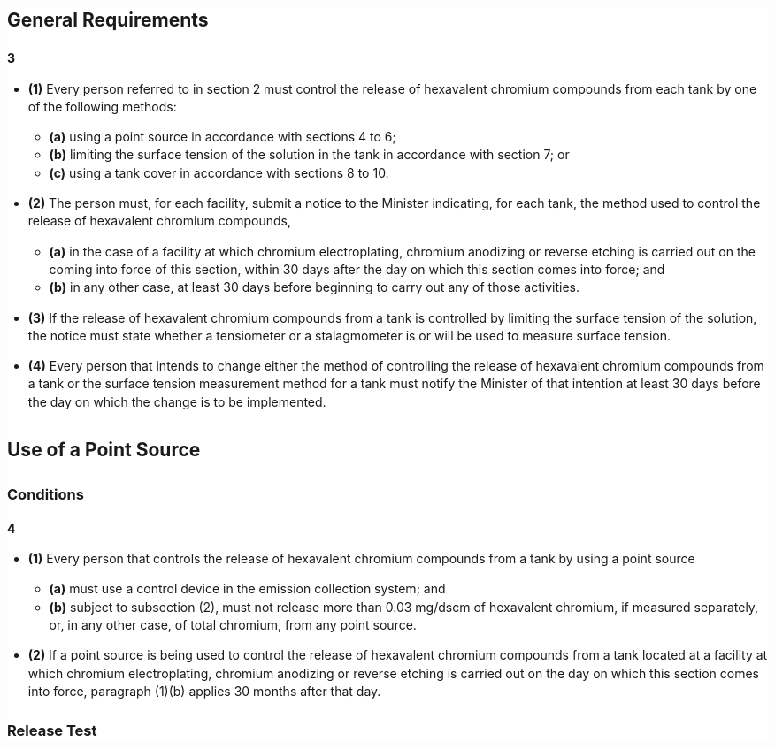 


## General Requirements


**3** 

- **(1)** Every person referred to in section 2 must control the release of hexavalent chromium compounds from each tank by one of the following methods:
	- **(a)** using a point source in accordance with sections 4 to 6;
	- **(b)** limiting the surface tension of the solution in the tank in accordance with section 7; or
	- **(c)** using a tank cover in accordance with sections 8 to 10.

- **(2)** The person must, for each facility, submit a notice to the Minister indicating, for each tank, the method used to control the release of hexavalent chromium compounds,
	- **(a)** in the case of a facility at which chromium electroplating, chromium anodizing or reverse etching is carried out on the coming into force of this section, within 30 days after the day on which this section comes into force; and
	- **(b)** in any other case, at least 30 days before beginning to carry out any of those activities.

- **(3)** If the release of hexavalent chromium compounds from a tank is controlled by limiting the surface tension of the solution, the notice must state whether a tensiometer or a stalagmometer is or will be used to measure surface tension.

- **(4)** Every person that intends to change either the method of controlling the release of hexavalent chromium compounds from a tank or the surface tension measurement method for a tank must notify the Minister of that intention at least 30 days before the day on which the change is to be implemented.




## Use of a Point Source



### Conditions


**4** 

- **(1)** Every person that controls the release of hexavalent chromium compounds from a tank by using a point source
	- **(a)** must use a control device in the emission collection system; and
	- **(b)** subject to subsection (2), must not release more than 0.03 mg/dscm of hexavalent chromium, if measured separately, or, in any other case, of total chromium, from any point source.

- **(2)** If a point source is being used to control the release of hexavalent chromium compounds from a tank located at a facility at which chromium electroplating, chromium anodizing or reverse etching is carried out on the day on which this section comes into force, paragraph (1)(b) applies 30 months after that day.




### Release Test
